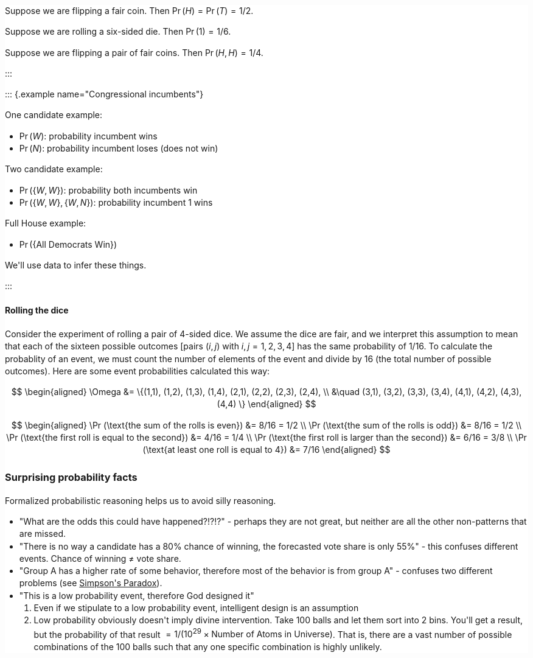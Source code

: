 Suppose we are flipping a fair coin. Then $\Pr(H) = \Pr(T) = 1/2$.

Suppose we are rolling a six-sided die.  Then $\Pr(1) = 1/6$.

Suppose we are flipping a pair of fair coins.  Then $\Pr(H, H) = 1/4$.

:::

::: {.example name="Congressional incumbents"}

One candidate example:

* $\Pr(W)$: probability incumbent wins
* $\Pr(N)$: probability incumbent loses (does not win)

Two candidate example:

* $\Pr(\{W,W\})$: probability both incumbents win
* $\Pr( \{W,W\}, \{W, N\} )$: probability incumbent $1$ wins

Full House example:

* $\Pr( \{ \text{All Democrats Win}\} )$ 

We'll use data to infer these things.

:::

#### Rolling the dice

Consider the experiment of rolling a pair of 4-sided dice. We assume the dice are fair, and we interpret this assumption to mean that each of the sixteen possible outcomes [pairs $(i,j)$ with $i,j = 1,2,3,4$] has the same probability of $1/16$. To calculate the probablity of an event, we must count the number of elements of the event and divide by 16 (the total number of possible outcomes). Here are some event probabilities calculated this way:

$$
\begin{aligned}
\Omega &= \{(1,1), (1,2), (1,3), (1,4), (2,1), (2,2), (2,3), (2,4), \\
&\quad (3,1), (3,2), (3,3), (3,4), (4,1), (4,2), (4,3), (4,4) \}
\end{aligned}
$$

$$
\begin{aligned}
\Pr (\text{the sum of the rolls is even}) &= 8/16 = 1/2 \\
\Pr (\text{the sum of the rolls is odd}) &= 8/16 = 1/2 \\
\Pr (\text{the first roll is equal to the second}) &= 4/16 = 1/4 \\
\Pr (\text{the first roll is larger than the second}) &= 6/16 = 3/8 \\
\Pr (\text{at least one roll is equal to 4}) &= 7/16
\end{aligned}
$$

### Surprising probability facts

Formalized probabilistic reasoning helps us to avoid silly reasoning.

* "What are the odds this could have happened?!?!?" - perhaps they are not great, but neither are all the other non-patterns that are missed.
* "There is no way a candidate has a 80% chance of winning, the forecasted vote share is only 55%" - this confuses different events. Chance of winning $\neq$ vote share.
* "Group A has a higher rate of some behavior, therefore most of the behavior is from group A" - confuses two different problems (see [Simpson's Paradox](https://en.wikipedia.org/wiki/Simpson%27s_paradox)).
* "This is a low probability event, therefore God designed it"
    1. Even if we stipulate to a low probability event, intelligent design is an assumption
    1. Low probability obviously doesn't imply divine intervention. Take 100 balls and let them sort into 2 bins. You'll get a result, but the probability of that result $= 1/(10^{29} \times \text{Number of Atoms in Universe})$. That is, there are a vast number of possible combinations of the 100 balls such that any one specific combination is highly unlikely.
